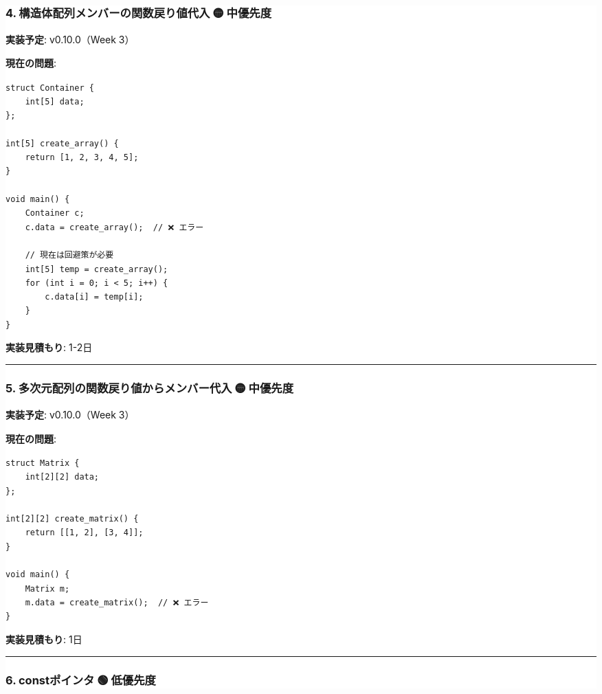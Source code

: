 ### 4. 構造体配列メンバーの関数戻り値代入 🟡 中優先度

**実装予定**: v0.10.0（Week 3）

**現在の問題**:
```cb
struct Container {
    int[5] data;
};

int[5] create_array() {
    return [1, 2, 3, 4, 5];
}

void main() {
    Container c;
    c.data = create_array();  // ❌ エラー
    
    // 現在は回避策が必要
    int[5] temp = create_array();
    for (int i = 0; i < 5; i++) {
        c.data[i] = temp[i];
    }
}
```

**実装見積もり**: 1-2日

---

### 5. 多次元配列の関数戻り値からメンバー代入 🟡 中優先度

**実装予定**: v0.10.0（Week 3）

**現在の問題**:
```cb
struct Matrix {
    int[2][2] data;
};

int[2][2] create_matrix() {
    return [[1, 2], [3, 4]];
}

void main() {
    Matrix m;
    m.data = create_matrix();  // ❌ エラー
}
```

**実装見積もり**: 1日

---

### 6. constポインタ 🟢 低優先度
